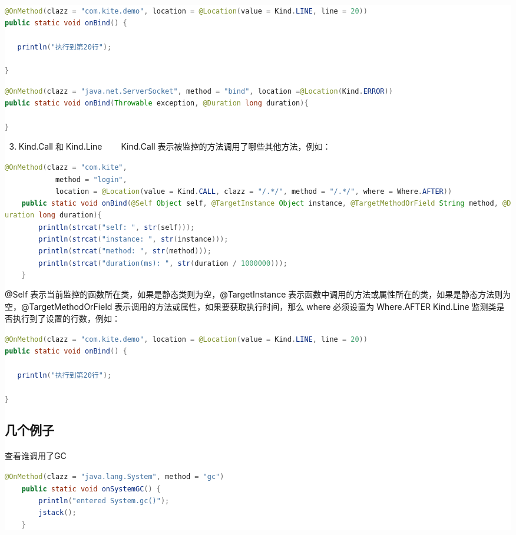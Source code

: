 ```java
@OnMethod(clazz = "com.kite.demo", location = @Location(value = Kind.LINE, line = 20))
public static void onBind() {
 
   println("执行到第20行");
 
}
```

```java
@OnMethod(clazz = "java.net.ServerSocket", method = "bind", location =@Location(Kind.ERROR)) 
public static void onBind(Throwable exception, @Duration long duration){ 

}
```

3. Kind.Call 和 Kind.Line　　
     Kind.Call 表示被监控的方法调用了哪些其他方法，例如：

```java
@OnMethod(clazz = "com.kite",
            method = "login",
            location = @Location(value = Kind.CALL, clazz = "/.*/", method = "/.*/", where = Where.AFTER))
    public static void onBind(@Self Object self, @TargetInstance Object instance, @TargetMethodOrField String method, @Duration long duration){
        println(strcat("self: ", str(self)));
        println(strcat("instance: ", str(instance)));
        println(strcat("method: ", str(method)));
        println(strcat("duration(ms): ", str(duration / 1000000)));
    }
```

@Self 表示当前监控的函数所在类，如果是静态类则为空，@TargetInstance 表示函数中调用的方法或属性所在的类，如果是静态方法则为空，@TargetMethodOrField 表示调用的方法或属性，如果要获取执行时间，那么 where 必须设置为 Where.AFTER
Kind.Line 监测类是否执行到了设置的行数，例如：

```java
@OnMethod(clazz = "com.kite.demo", location = @Location(value = Kind.LINE, line = 20))
public static void onBind() {
 
   println("执行到第20行");
 
}
```






## 几个例子
查看谁调用了GC
```java
@OnMethod(clazz = "java.lang.System", method = "gc")
    public static void onSystemGC() {
        println("entered System.gc()");
        jstack();
    }
```
